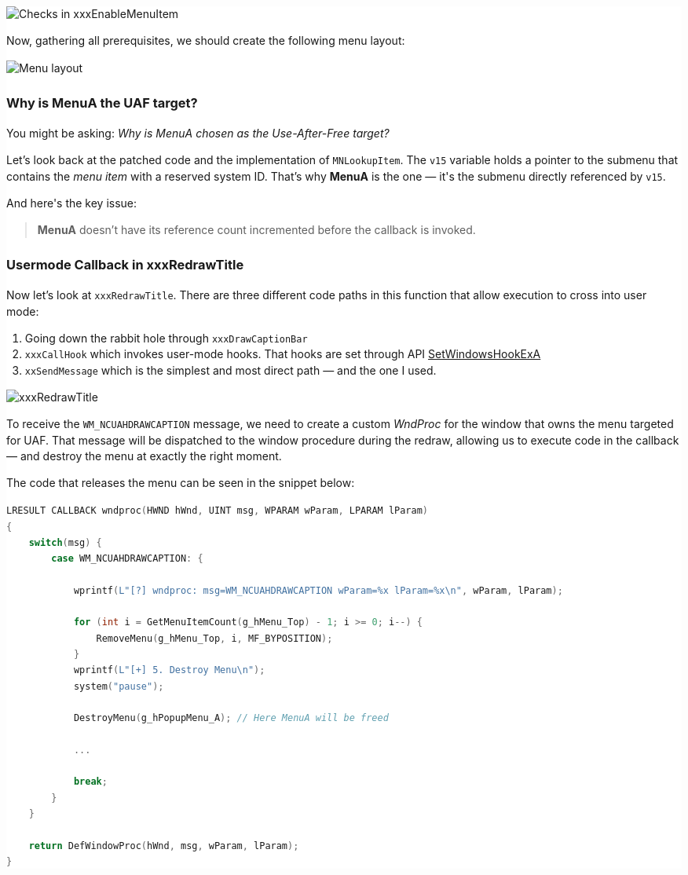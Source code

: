 ![Checks in xxxEnableMenuItem](/in-details-writeup-about-cve-2023-29336/07.png)

Now, gathering all prerequisites, we should create the following menu layout:

![Menu layout](/in-details-writeup-about-cve-2023-29336/08.png)

### Why is MenuA the UAF target?

You might be asking: *Why is MenuA chosen as the Use-After-Free target?*

Let’s look back at the patched code and the implementation of `MNLookupItem`. The `v15` variable holds a pointer to the submenu that contains the *menu item* with a reserved system ID. That’s why **MenuA** is the one — it's the submenu directly referenced by `v15`.

And here's the key issue:
> **MenuA** doesn’t have its reference count incremented before the callback is invoked.

### Usermode Callback in xxxRedrawTitle

Now let’s look at `xxxRedrawTitle`. There are three different code paths in this function that allow execution to cross into user mode:

1. Going down the rabbit hole through `xxxDrawCaptionBar`
2. `xxxCallHook` which invokes user-mode hooks. That hooks are set through API [SetWindowsHookExA](https://learn.microsoft.com/en-us/windows/win32/api/winuser/nf-winuser-setwindowshookexa)
3. `xxSendMessage` which is the simplest and most direct path — and the one I used.

![xxxRedrawTitle](/in-details-writeup-about-cve-2023-29336/09.png)

To receive the `WM_NCUAHDRAWCAPTION` message, we need to create a custom *WndProc* for the window that owns the menu targeted for UAF. That message will be dispatched to the window procedure during the redraw, allowing us to execute code in the callback — and destroy the menu at exactly the right moment.

The code that releases the menu can be seen in the snippet below:

```c
LRESULT CALLBACK wndproc(HWND hWnd, UINT msg, WPARAM wParam, LPARAM lParam)
{
    switch(msg) {
        case WM_NCUAHDRAWCAPTION: {
            
            wprintf(L"[?] wndproc: msg=WM_NCUAHDRAWCAPTION wParam=%x lParam=%x\n", wParam, lParam);

            for (int i = GetMenuItemCount(g_hMenu_Top) - 1; i >= 0; i--) {
                RemoveMenu(g_hMenu_Top, i, MF_BYPOSITION);
            }
            wprintf(L"[+] 5. Destroy Menu\n");
            system("pause");

            DestroyMenu(g_hPopupMenu_A); // Here MenuA will be freed
            
            ...

            break;
        }
    }

    return DefWindowProc(hWnd, msg, wParam, lParam);
}
```
